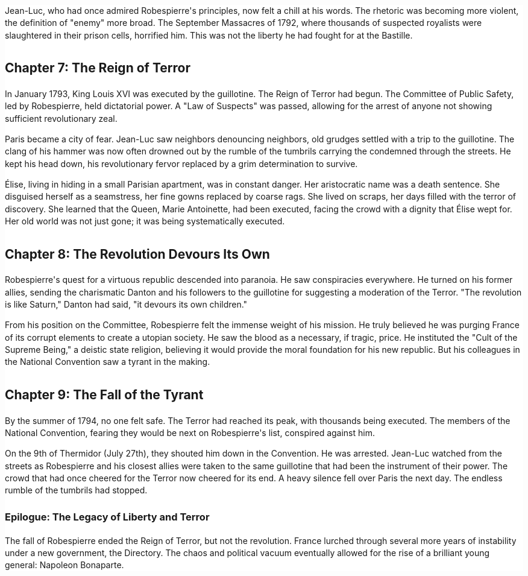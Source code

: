Jean-Luc, who had once admired Robespierre's principles, now felt a chill at his words. The rhetoric was becoming more violent, the definition of "enemy" more broad. The September Massacres of 1792, where thousands of suspected royalists were slaughtered in their prison cells, horrified him. This was not the liberty he had fought for at the Bastille.

## Chapter 7: The Reign of Terror

In January 1793, King Louis XVI was executed by the guillotine. The Reign of Terror had begun. The Committee of Public Safety, led by Robespierre, held dictatorial power. A "Law of Suspects" was passed, allowing for the arrest of anyone not showing sufficient revolutionary zeal.

Paris became a city of fear. Jean-Luc saw neighbors denouncing neighbors, old grudges settled with a trip to the guillotine. The clang of his hammer was now often drowned out by the rumble of the tumbrils carrying the condemned through the streets. He kept his head down, his revolutionary fervor replaced by a grim determination to survive.

Élise, living in hiding in a small Parisian apartment, was in constant danger. Her aristocratic name was a death sentence. She disguised herself as a seamstress, her fine gowns replaced by coarse rags. She lived on scraps, her days filled with the terror of discovery. She learned that the Queen, Marie Antoinette, had been executed, facing the crowd with a dignity that Élise wept for. Her old world was not just gone; it was being systematically executed.

## Chapter 8: The Revolution Devours Its Own

Robespierre's quest for a virtuous republic descended into paranoia. He saw conspiracies everywhere. He turned on his former allies, sending the charismatic Danton and his followers to the guillotine for suggesting a moderation of the Terror. "The revolution is like Saturn," Danton had said, "it devours its own children."

From his position on the Committee, Robespierre felt the immense weight of his mission. He truly believed he was purging France of its corrupt elements to create a utopian society. He saw the blood as a necessary, if tragic, price. He instituted the "Cult of the Supreme Being," a deistic state religion, believing it would provide the moral foundation for his new republic. But his colleagues in the National Convention saw a tyrant in the making.

## Chapter 9: The Fall of the Tyrant

By the summer of 1794, no one felt safe. The Terror had reached its peak, with thousands being executed. The members of the National Convention, fearing they would be next on Robespierre's list, conspired against him.

On the 9th of Thermidor (July 27th), they shouted him down in the Convention. He was arrested. Jean-Luc watched from the streets as Robespierre and his closest allies were taken to the same guillotine that had been the instrument of their power. The crowd that had once cheered for the Terror now cheered for its end. A heavy silence fell over Paris the next day. The endless rumble of the tumbrils had stopped.

### Epilogue: The Legacy of Liberty and Terror

The fall of Robespierre ended the Reign of Terror, but not the revolution. France lurched through several more years of instability under a new government, the Directory. The chaos and political vacuum eventually allowed for the rise of a brilliant young general: Napoleon Bonaparte.
